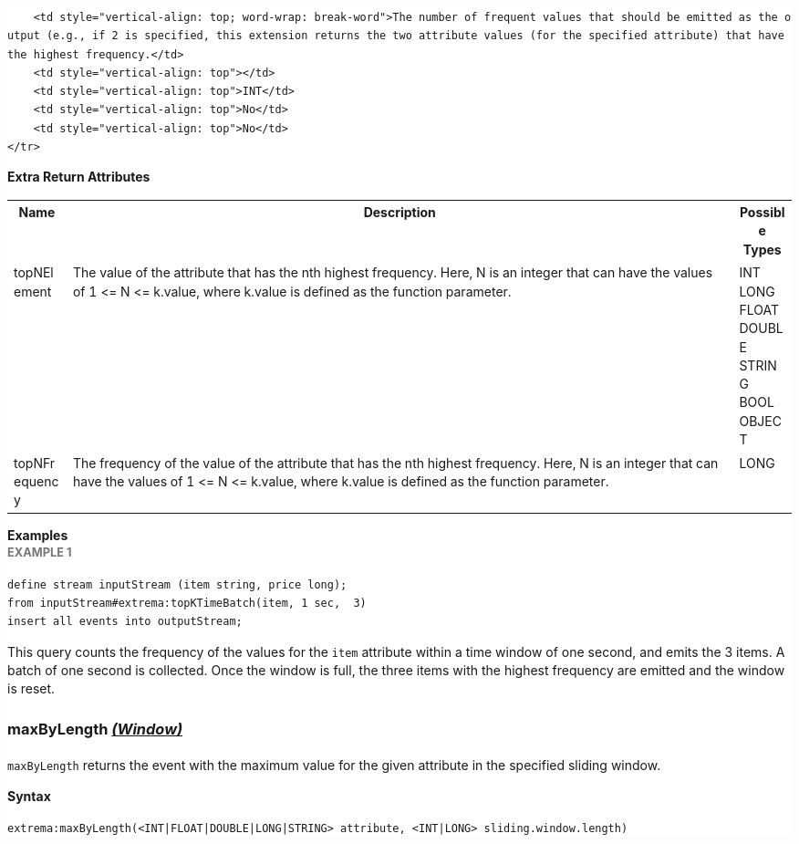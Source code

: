         <td style="vertical-align: top; word-wrap: break-word">The number of frequent values that should be emitted as the output (e.g., if 2 is specified, this extension returns the two attribute values (for the specified attribute) that have the highest frequency.</td>
        <td style="vertical-align: top"></td>
        <td style="vertical-align: top">INT</td>
        <td style="vertical-align: top">No</td>
        <td style="vertical-align: top">No</td>
    </tr>
</table>
<span id="extra-return-attributes" class="md-typeset" style="display: block; font-weight: bold;">Extra Return Attributes</span>
<table>
    <tr>
        <th>Name</th>
        <th style="min-width: 20em">Description</th>
        <th>Possible Types</th>
    </tr>
    <tr>
        <td style="vertical-align: top">topNElement</td>
        <td style="vertical-align: top; word-wrap: break-word">The value of the attribute that has the nth highest frequency. Here, N is an integer that can have the values of 1 &lt;= N &lt;= k.value, where k.value is defined as the function parameter.</td>
        <td style="vertical-align: top">INT<br>LONG<br>FLOAT<br>DOUBLE<br>STRING<br>BOOL<br>OBJECT</td>
    </tr>
    <tr>
        <td style="vertical-align: top">topNFrequency</td>
        <td style="vertical-align: top; word-wrap: break-word">The frequency of the value of the attribute that has the nth highest frequency. Here, N is an integer that can have the values of 1 &lt;= N &lt;= k.value, where k.value is defined as the function parameter.</td>
        <td style="vertical-align: top">LONG</td>
    </tr>
</table>

<span id="examples" class="md-typeset" style="display: block; font-weight: bold;">Examples</span>
<span id="example-1" class="md-typeset" style="display: block; color: rgba(0, 0, 0, 0.54); font-size: 12.8px; font-weight: bold;">EXAMPLE 1</span>
```
define stream inputStream (item string, price long);
from inputStream#extrema:topKTimeBatch(item, 1 sec,  3)
insert all events into outputStream;
```
<p style="word-wrap: break-word">This query counts the frequency of the values for the <code>item</code> attribute within a time window of one second, and emits the 3 items. A batch of one second is collected. Once the window is full, the three items with the highest frequency are emitted and the window is reset.</p>

### maxByLength *<a target="_blank" href="https://wso2.github.io/siddhi/documentation/siddhi-4.0/#window">(Window)</a>*

<p style="word-wrap: break-word"><code>maxByLength</code> returns the event with the maximum value for the given attribute in the specified sliding window.</p>

<span id="syntax" class="md-typeset" style="display: block; font-weight: bold;">Syntax</span>
```
extrema:maxByLength(<INT|FLOAT|DOUBLE|LONG|STRING> attribute, <INT|LONG> sliding.window.length)
```
